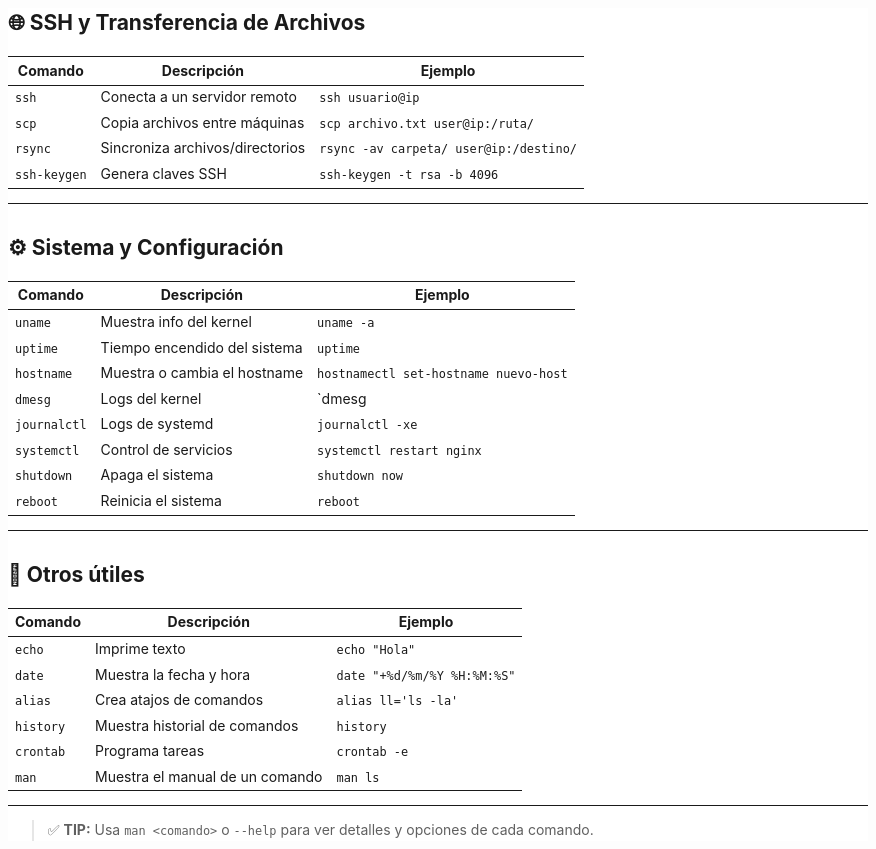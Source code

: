 
## 🌐 SSH y Transferencia de Archivos

| Comando | Descripción | Ejemplo |
|--------|-------------|---------|
| `ssh` | Conecta a un servidor remoto | `ssh usuario@ip` |
| `scp` | Copia archivos entre máquinas | `scp archivo.txt user@ip:/ruta/` |
| `rsync` | Sincroniza archivos/directorios | `rsync -av carpeta/ user@ip:/destino/` |
| `ssh-keygen` | Genera claves SSH | `ssh-keygen -t rsa -b 4096` |

---

## ⚙️ Sistema y Configuración

| Comando | Descripción | Ejemplo |
|--------|-------------|---------|
| `uname` | Muestra info del kernel | `uname -a` |
| `uptime` | Tiempo encendido del sistema | `uptime` |
| `hostname` | Muestra o cambia el hostname | `hostnamectl set-hostname nuevo-host` |
| `dmesg` | Logs del kernel | `dmesg | tail` |
| `journalctl` | Logs de systemd | `journalctl -xe` |
| `systemctl` | Control de servicios | `systemctl restart nginx` |
| `shutdown` | Apaga el sistema | `shutdown now` |
| `reboot` | Reinicia el sistema | `reboot` |

---

## 📎 Otros útiles

| Comando | Descripción | Ejemplo |
|--------|-------------|---------|
| `echo` | Imprime texto | `echo "Hola"` |
| `date` | Muestra la fecha y hora | `date "+%d/%m/%Y %H:%M:%S"` |
| `alias` | Crea atajos de comandos | `alias ll='ls -la'` |
| `history` | Muestra historial de comandos | `history` |
| `crontab` | Programa tareas | `crontab -e` |
| `man` | Muestra el manual de un comando | `man ls` |

---

> ✅ **TIP:** Usa `man <comando>` o `--help` para ver detalles y opciones de cada comando.

